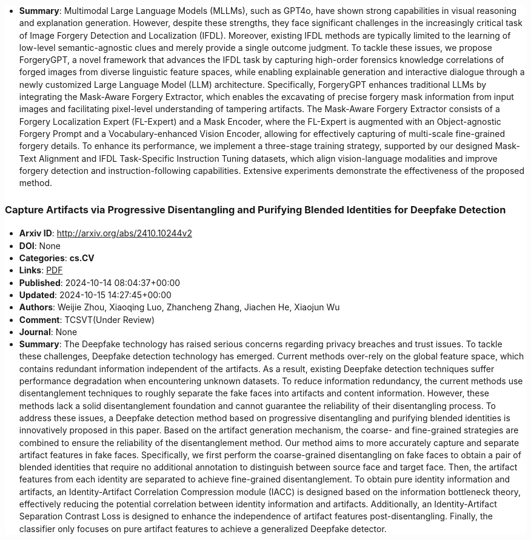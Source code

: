 - **Summary**: Multimodal Large Language Models (MLLMs), such as GPT4o, have shown strong capabilities in visual reasoning and explanation generation. However, despite these strengths, they face significant challenges in the increasingly critical task of Image Forgery Detection and Localization (IFDL). Moreover, existing IFDL methods are typically limited to the learning of low-level semantic-agnostic clues and merely provide a single outcome judgment. To tackle these issues, we propose ForgeryGPT, a novel framework that advances the IFDL task by capturing high-order forensics knowledge correlations of forged images from diverse linguistic feature spaces, while enabling explainable generation and interactive dialogue through a newly customized Large Language Model (LLM) architecture. Specifically, ForgeryGPT enhances traditional LLMs by integrating the Mask-Aware Forgery Extractor, which enables the excavating of precise forgery mask information from input images and facilitating pixel-level understanding of tampering artifacts. The Mask-Aware Forgery Extractor consists of a Forgery Localization Expert (FL-Expert) and a Mask Encoder, where the FL-Expert is augmented with an Object-agnostic Forgery Prompt and a Vocabulary-enhanced Vision Encoder, allowing for effectively capturing of multi-scale fine-grained forgery details. To enhance its performance, we implement a three-stage training strategy, supported by our designed Mask-Text Alignment and IFDL Task-Specific Instruction Tuning datasets, which align vision-language modalities and improve forgery detection and instruction-following capabilities. Extensive experiments demonstrate the effectiveness of the proposed method.



### Capture Artifacts via Progressive Disentangling and Purifying Blended Identities for Deepfake Detection
- **Arxiv ID**: http://arxiv.org/abs/2410.10244v2
- **DOI**: None
- **Categories**: **cs.CV**
- **Links**: [PDF](http://arxiv.org/pdf/2410.10244v2)
- **Published**: 2024-10-14 08:04:37+00:00
- **Updated**: 2024-10-15 14:27:45+00:00
- **Authors**: Weijie Zhou, Xiaoqing Luo, Zhancheng Zhang, Jiachen He, Xiaojun Wu
- **Comment**: TCSVT(Under Review)
- **Journal**: None
- **Summary**: The Deepfake technology has raised serious concerns regarding privacy breaches and trust issues. To tackle these challenges, Deepfake detection technology has emerged. Current methods over-rely on the global feature space, which contains redundant information independent of the artifacts. As a result, existing Deepfake detection techniques suffer performance degradation when encountering unknown datasets. To reduce information redundancy, the current methods use disentanglement techniques to roughly separate the fake faces into artifacts and content information. However, these methods lack a solid disentanglement foundation and cannot guarantee the reliability of their disentangling process. To address these issues, a Deepfake detection method based on progressive disentangling and purifying blended identities is innovatively proposed in this paper. Based on the artifact generation mechanism, the coarse- and fine-grained strategies are combined to ensure the reliability of the disentanglement method. Our method aims to more accurately capture and separate artifact features in fake faces. Specifically, we first perform the coarse-grained disentangling on fake faces to obtain a pair of blended identities that require no additional annotation to distinguish between source face and target face. Then, the artifact features from each identity are separated to achieve fine-grained disentanglement. To obtain pure identity information and artifacts, an Identity-Artifact Correlation Compression module (IACC) is designed based on the information bottleneck theory, effectively reducing the potential correlation between identity information and artifacts. Additionally, an Identity-Artifact Separation Contrast Loss is designed to enhance the independence of artifact features post-disentangling. Finally, the classifier only focuses on pure artifact features to achieve a generalized Deepfake detector.
